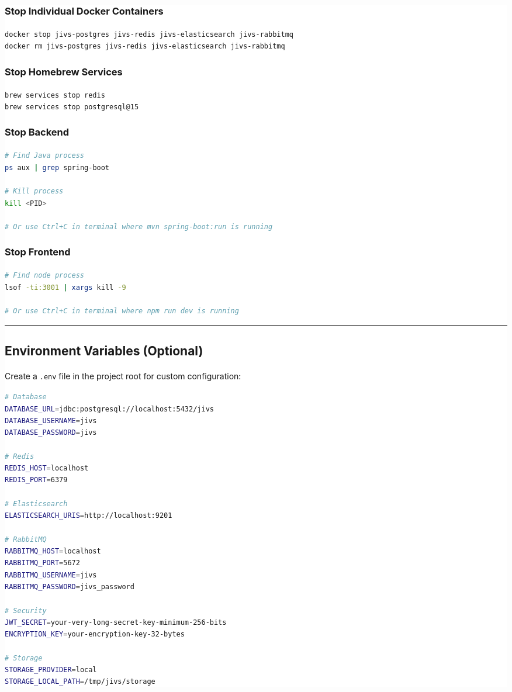### Stop Individual Docker Containers
```bash
docker stop jivs-postgres jivs-redis jivs-elasticsearch jivs-rabbitmq
docker rm jivs-postgres jivs-redis jivs-elasticsearch jivs-rabbitmq
```

### Stop Homebrew Services
```bash
brew services stop redis
brew services stop postgresql@15
```

### Stop Backend
```bash
# Find Java process
ps aux | grep spring-boot

# Kill process
kill <PID>

# Or use Ctrl+C in terminal where mvn spring-boot:run is running
```

### Stop Frontend
```bash
# Find node process
lsof -ti:3001 | xargs kill -9

# Or use Ctrl+C in terminal where npm run dev is running
```

---

## Environment Variables (Optional)

Create a `.env` file in the project root for custom configuration:

```bash
# Database
DATABASE_URL=jdbc:postgresql://localhost:5432/jivs
DATABASE_USERNAME=jivs
DATABASE_PASSWORD=jivs

# Redis
REDIS_HOST=localhost
REDIS_PORT=6379

# Elasticsearch
ELASTICSEARCH_URIS=http://localhost:9201

# RabbitMQ
RABBITMQ_HOST=localhost
RABBITMQ_PORT=5672
RABBITMQ_USERNAME=jivs
RABBITMQ_PASSWORD=jivs_password

# Security
JWT_SECRET=your-very-long-secret-key-minimum-256-bits
ENCRYPTION_KEY=your-encryption-key-32-bytes

# Storage
STORAGE_PROVIDER=local
STORAGE_LOCAL_PATH=/tmp/jivs/storage
```
